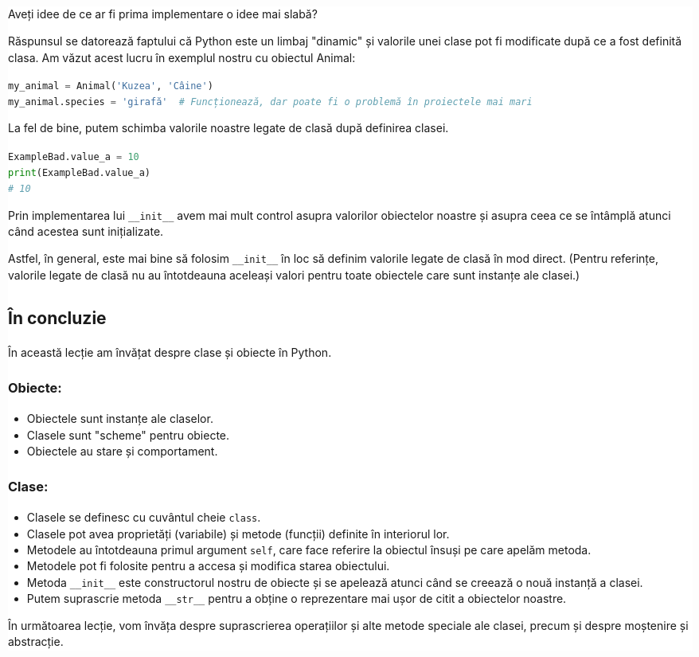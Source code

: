 Aveți idee de ce ar fi prima implementare o idee mai slabă?

Răspunsul se datorează faptului că Python este un limbaj "dinamic" și valorile unei clase pot fi modificate după ce a fost definită clasa. Am văzut acest lucru în exemplul nostru cu obiectul Animal:

```python
my_animal = Animal('Kuzea', 'Câine')
my_animal.species = 'girafă'  # Funcționează, dar poate fi o problemă în proiectele mai mari
```

La fel de bine, putem schimba valorile noastre legate de clasă după definirea clasei.

```python
ExampleBad.value_a = 10
print(ExampleBad.value_a)
# 10
```

Prin implementarea lui `__init__` avem mai mult control asupra valorilor obiectelor noastre și asupra ceea ce se întâmplă atunci când acestea sunt inițializate.

Astfel, în general, este mai bine să folosim `__init__` în loc să definim valorile legate de clasă în mod direct. (Pentru referințe, valorile legate de clasă nu au întotdeauna aceleași valori pentru toate obiectele care sunt instanțe ale clasei.)

## În concluzie

În această lecție am învățat despre clase și obiecte în Python.

### Obiecte:

- Obiectele sunt instanțe ale claselor.
- Clasele sunt "scheme" pentru obiecte.
- Obiectele au stare și comportament.

### Clase:

- Clasele se definesc cu cuvântul cheie `class`.
- Clasele pot avea proprietăți (variabile) și metode (funcții) definite în interiorul lor.
- Metodele au întotdeauna primul argument `self`, care face referire la obiectul însuși pe care apelăm metoda.
- Metodele pot fi folosite pentru a accesa și modifica starea obiectului.
- Metoda `__init__` este constructorul nostru de obiecte și se apelează atunci când se creează o nouă instanță a clasei.
- Putem suprascrie metoda `__str__` pentru a obține o reprezentare mai ușor de citit a obiectelor noastre.

În următoarea lecție, vom învăța despre suprascrierea operațiilor și alte metode speciale ale clasei, precum și despre moștenire și abstracție.